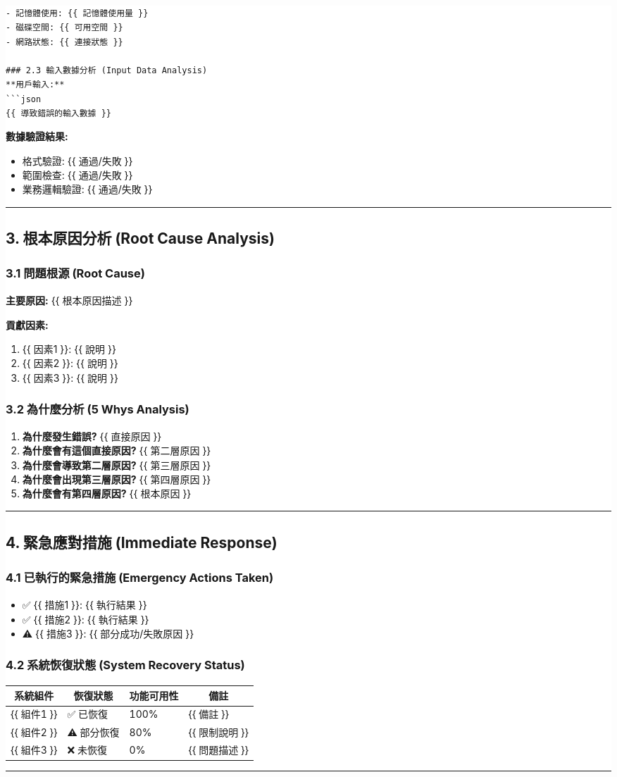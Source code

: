 ```
- 記憶體使用: {{ 記憶體使用量 }}
- 磁碟空間: {{ 可用空間 }}
- 網路狀態: {{ 連接狀態 }}

### 2.3 輸入數據分析 (Input Data Analysis)
**用戶輸入:**
```json
{{ 導致錯誤的輸入數據 }}
```

**數據驗證結果:**
- 格式驗證: {{ 通過/失敗 }}
- 範圍檢查: {{ 通過/失敗 }}
- 業務邏輯驗證: {{ 通過/失敗 }}

---

## 3. 根本原因分析 (Root Cause Analysis)

### 3.1 問題根源 (Root Cause)
**主要原因:** {{ 根本原因描述 }}

**貢獻因素:**
1. {{ 因素1 }}: {{ 說明 }}
2. {{ 因素2 }}: {{ 說明 }}
3. {{ 因素3 }}: {{ 說明 }}

### 3.2 為什麼分析 (5 Whys Analysis)
1. **為什麼發生錯誤?** {{ 直接原因 }}
2. **為什麼會有這個直接原因?** {{ 第二層原因 }}
3. **為什麼會導致第二層原因?** {{ 第三層原因 }}
4. **為什麼會出現第三層原因?** {{ 第四層原因 }}
5. **為什麼會有第四層原因?** {{ 根本原因 }}

---

## 4. 緊急應對措施 (Immediate Response)

### 4.1 已執行的緊急措施 (Emergency Actions Taken)
- ✅ {{ 措施1 }}: {{ 執行結果 }}
- ✅ {{ 措施2 }}: {{ 執行結果 }}
- ⚠️ {{ 措施3 }}: {{ 部分成功/失敗原因 }}

### 4.2 系統恢復狀態 (System Recovery Status)
| 系統組件 | 恢復狀態 | 功能可用性 | 備註 |
|----------|----------|------------|------|
| {{ 組件1 }} | ✅ 已恢復 | 100% | {{ 備註 }} |
| {{ 組件2 }} | ⚠️ 部分恢復 | 80% | {{ 限制說明 }} |
| {{ 組件3 }} | ❌ 未恢復 | 0% | {{ 問題描述 }} |

---